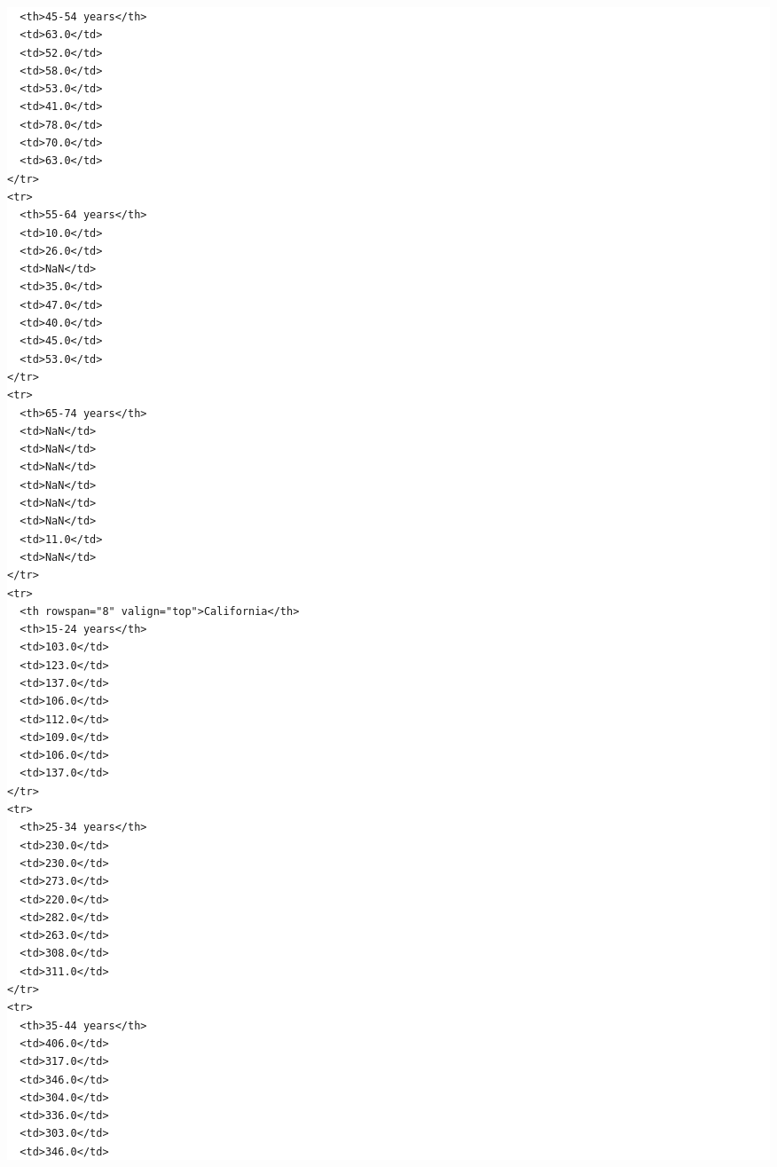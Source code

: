       <th>45-54 years</th>
      <td>63.0</td>
      <td>52.0</td>
      <td>58.0</td>
      <td>53.0</td>
      <td>41.0</td>
      <td>78.0</td>
      <td>70.0</td>
      <td>63.0</td>
    </tr>
    <tr>
      <th>55-64 years</th>
      <td>10.0</td>
      <td>26.0</td>
      <td>NaN</td>
      <td>35.0</td>
      <td>47.0</td>
      <td>40.0</td>
      <td>45.0</td>
      <td>53.0</td>
    </tr>
    <tr>
      <th>65-74 years</th>
      <td>NaN</td>
      <td>NaN</td>
      <td>NaN</td>
      <td>NaN</td>
      <td>NaN</td>
      <td>NaN</td>
      <td>11.0</td>
      <td>NaN</td>
    </tr>
    <tr>
      <th rowspan="8" valign="top">California</th>
      <th>15-24 years</th>
      <td>103.0</td>
      <td>123.0</td>
      <td>137.0</td>
      <td>106.0</td>
      <td>112.0</td>
      <td>109.0</td>
      <td>106.0</td>
      <td>137.0</td>
    </tr>
    <tr>
      <th>25-34 years</th>
      <td>230.0</td>
      <td>230.0</td>
      <td>273.0</td>
      <td>220.0</td>
      <td>282.0</td>
      <td>263.0</td>
      <td>308.0</td>
      <td>311.0</td>
    </tr>
    <tr>
      <th>35-44 years</th>
      <td>406.0</td>
      <td>317.0</td>
      <td>346.0</td>
      <td>304.0</td>
      <td>336.0</td>
      <td>303.0</td>
      <td>346.0</td>